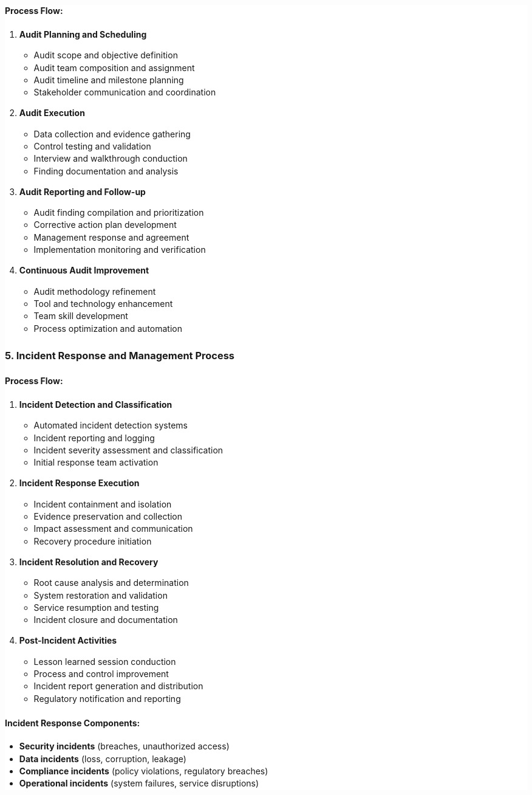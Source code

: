 #### Process Flow:
1. **Audit Planning and Scheduling**
   - Audit scope and objective definition
   - Audit team composition and assignment
   - Audit timeline and milestone planning
   - Stakeholder communication and coordination

2. **Audit Execution**
   - Data collection and evidence gathering
   - Control testing and validation
   - Interview and walkthrough conduction
   - Finding documentation and analysis

3. **Audit Reporting and Follow-up**
   - Audit finding compilation and prioritization
   - Corrective action plan development
   - Management response and agreement
   - Implementation monitoring and verification

4. **Continuous Audit Improvement**
   - Audit methodology refinement
   - Tool and technology enhancement
   - Team skill development
   - Process optimization and automation

### 5. Incident Response and Management Process

#### Process Flow:
1. **Incident Detection and Classification**
   - Automated incident detection systems
   - Incident reporting and logging
   - Incident severity assessment and classification
   - Initial response team activation

2. **Incident Response Execution**
   - Incident containment and isolation
   - Evidence preservation and collection
   - Impact assessment and communication
   - Recovery procedure initiation

3. **Incident Resolution and Recovery**
   - Root cause analysis and determination
   - System restoration and validation
   - Service resumption and testing
   - Incident closure and documentation

4. **Post-Incident Activities**
   - Lesson learned session conduction
   - Process and control improvement
   - Incident report generation and distribution
   - Regulatory notification and reporting

#### Incident Response Components:
- **Security incidents** (breaches, unauthorized access)
- **Data incidents** (loss, corruption, leakage)
- **Compliance incidents** (policy violations, regulatory breaches)
- **Operational incidents** (system failures, service disruptions)
